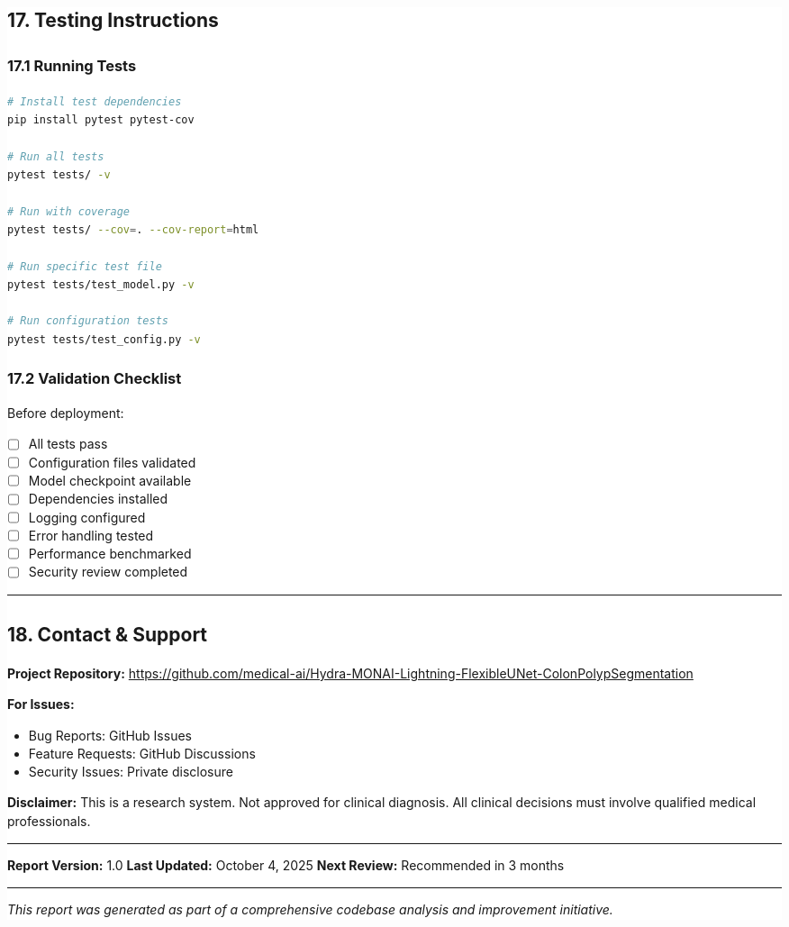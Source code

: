 
## 17. Testing Instructions

### 17.1 Running Tests

```bash
# Install test dependencies
pip install pytest pytest-cov

# Run all tests
pytest tests/ -v

# Run with coverage
pytest tests/ --cov=. --cov-report=html

# Run specific test file
pytest tests/test_model.py -v

# Run configuration tests
pytest tests/test_config.py -v
```

### 17.2 Validation Checklist

Before deployment:
- [ ] All tests pass
- [ ] Configuration files validated
- [ ] Model checkpoint available
- [ ] Dependencies installed
- [ ] Logging configured
- [ ] Error handling tested
- [ ] Performance benchmarked
- [ ] Security review completed

---

## 18. Contact & Support

**Project Repository:** https://github.com/medical-ai/Hydra-MONAI-Lightning-FlexibleUNet-ColonPolypSegmentation

**For Issues:**
- Bug Reports: GitHub Issues
- Feature Requests: GitHub Discussions
- Security Issues: Private disclosure

**Disclaimer:** This is a research system. Not approved for clinical diagnosis. All clinical decisions must involve qualified medical professionals.

---

**Report Version:** 1.0
**Last Updated:** October 4, 2025
**Next Review:** Recommended in 3 months

---

*This report was generated as part of a comprehensive codebase analysis and improvement initiative.*
